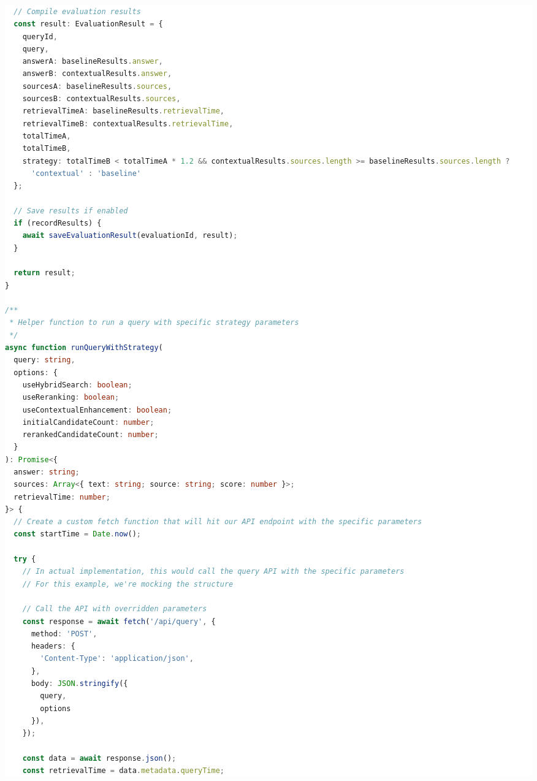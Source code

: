   ```typescript
    // Compile evaluation results
    const result: EvaluationResult = {
      queryId,
      query,
      answerA: baselineResults.answer,
      answerB: contextualResults.answer,
      sourcesA: baselineResults.sources,
      sourcesB: contextualResults.sources,
      retrievalTimeA: baselineResults.retrievalTime,
      retrievalTimeB: contextualResults.retrievalTime,
      totalTimeA,
      totalTimeB,
      strategy: totalTimeB < totalTimeA * 1.2 && contextualResults.sources.length >= baselineResults.sources.length ? 
        'contextual' : 'baseline'
    };
    
    // Save results if enabled
    if (recordResults) {
      await saveEvaluationResult(evaluationId, result);
    }
    
    return result;
  }
  
  /**
   * Helper function to run a query with specific strategy parameters
   */
  async function runQueryWithStrategy(
    query: string,
    options: {
      useHybridSearch: boolean;
      useReranking: boolean;
      useContextualEnhancement: boolean;
      initialCandidateCount: number;
      rerankedCandidateCount: number;
    }
  ): Promise<{
    answer: string;
    sources: Array<{ text: string; source: string; score: number }>;
    retrievalTime: number;
  }> {
    // Create a custom fetch function that will hit our API endpoint with the specific parameters
    const startTime = Date.now();
    
    try {
      // In actual implementation, this would call the query API with the specific parameters
      // For this example, we're mocking the structure
      
      // Call the API with overridden parameters
      const response = await fetch('/api/query', {
        method: 'POST',
        headers: {
          'Content-Type': 'application/json',
        },
        body: JSON.stringify({
          query,
          options
        }),
      });
      
      const data = await response.json();
      const retrievalTime = data.metadata.queryTime;
  ```